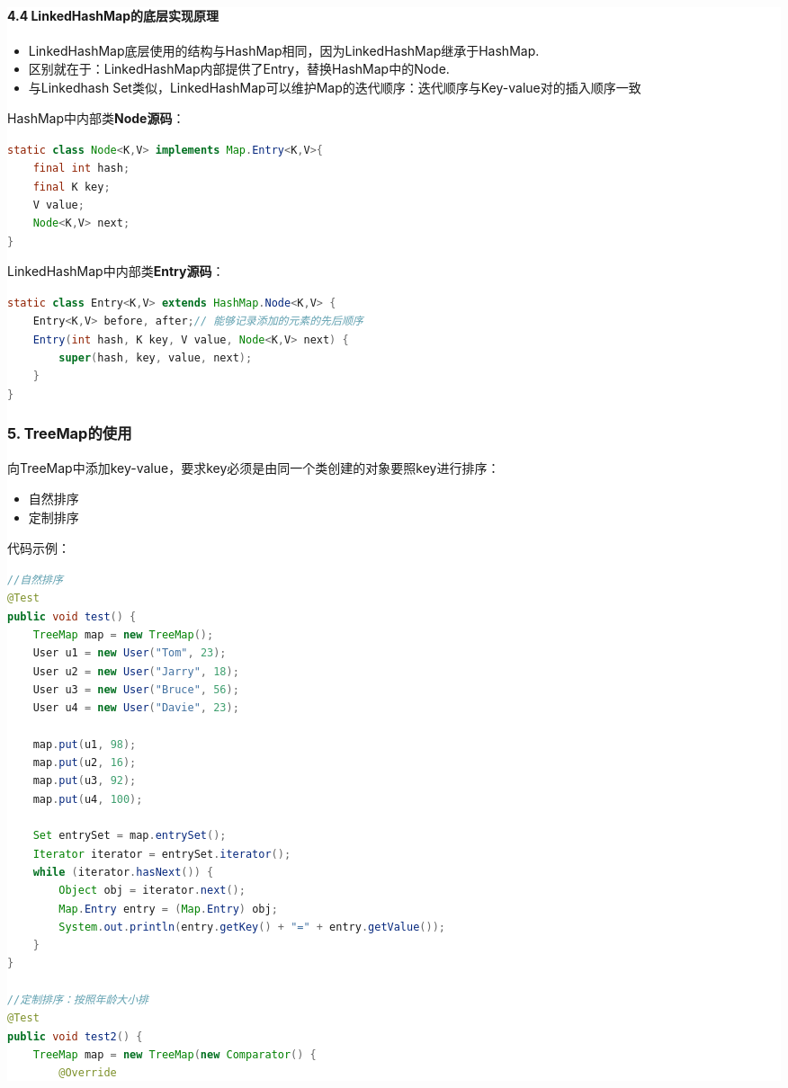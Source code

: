 

#### 4.4 LinkedHashMap的底层实现原理

- LinkedHashMap底层使用的结构与HashMap相同，因为LinkedHashMap继承于HashMap.
- 区别就在于：LinkedHashMap内部提供了Entry，替换HashMap中的Node.
- 与Linkedhash Set类似，LinkedHashMap可以维护Map的迭代顺序：迭代顺序与Key-value对的插入顺序一致

HashMap中内部类**Node源码**：

```java
static class Node<K,V> implements Map.Entry<K,V>{
    final int hash;
    final K key;
    V value;
    Node<K,V> next;
}
```

LinkedHashMap中内部类**Entry源码**：

```java
static class Entry<K,V> extends HashMap.Node<K,V> {
    Entry<K,V> before, after;// 能够记录添加的元素的先后顺序
    Entry(int hash, K key, V value, Node<K,V> next) {
        super(hash, key, value, next);
    }
}
```



### 5. TreeMap的使用

向TreeMap中添加key-value，要求key必须是由同一个类创建的对象要照key进行排序：

- 自然排序 
- 定制排序

代码示例：

```java
//自然排序
@Test
public void test() {
    TreeMap map = new TreeMap();
    User u1 = new User("Tom", 23);
    User u2 = new User("Jarry", 18);
    User u3 = new User("Bruce", 56);
    User u4 = new User("Davie", 23);

    map.put(u1, 98);
    map.put(u2, 16);
    map.put(u3, 92);
    map.put(u4, 100);

    Set entrySet = map.entrySet();
    Iterator iterator = entrySet.iterator();
    while (iterator.hasNext()) {
        Object obj = iterator.next();
        Map.Entry entry = (Map.Entry) obj;
        System.out.println(entry.getKey() + "=" + entry.getValue());
    }
}

//定制排序：按照年龄大小排
@Test
public void test2() {
    TreeMap map = new TreeMap(new Comparator() {
        @Override
```
